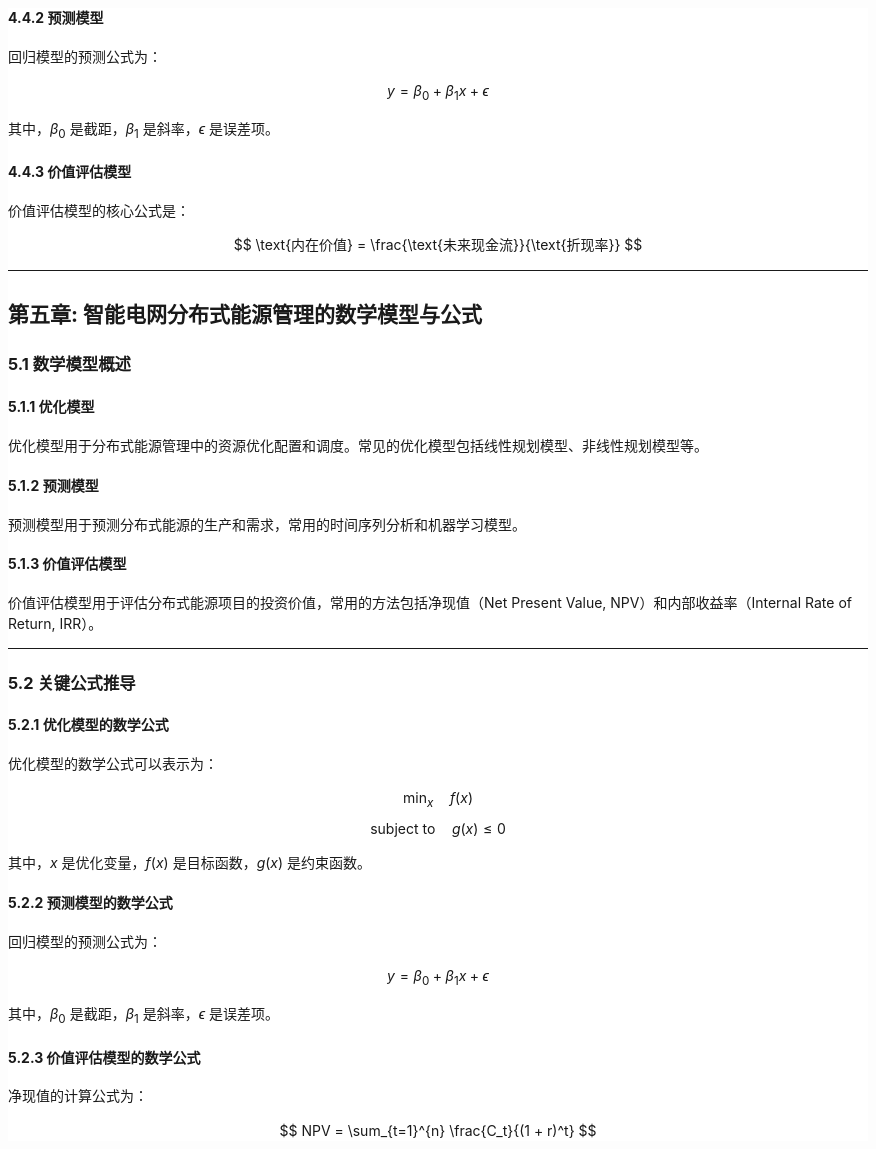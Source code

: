#### 4.4.2 预测模型

回归模型的预测公式为：

$$ y = \beta_0 + \beta_1 x + \epsilon $$

其中，$\beta_0$ 是截距，$\beta_1$ 是斜率，$\epsilon$ 是误差项。

#### 4.4.3 价值评估模型

价值评估模型的核心公式是：

$$ \text{内在价值} = \frac{\text{未来现金流}}{\text{折现率}} $$

---

## 第五章: 智能电网分布式能源管理的数学模型与公式

### 5.1 数学模型概述

#### 5.1.1 优化模型

优化模型用于分布式能源管理中的资源优化配置和调度。常见的优化模型包括线性规划模型、非线性规划模型等。

#### 5.1.2 预测模型

预测模型用于预测分布式能源的生产和需求，常用的时间序列分析和机器学习模型。

#### 5.1.3 价值评估模型

价值评估模型用于评估分布式能源项目的投资价值，常用的方法包括净现值（Net Present Value, NPV）和内部收益率（Internal Rate of Return, IRR）。

---

### 5.2 关键公式推导

#### 5.2.1 优化模型的数学公式

优化模型的数学公式可以表示为：

$$ \min_{x} \quad f(x) $$
$$ \text{subject to} \quad g(x) \leq 0 $$

其中，$x$ 是优化变量，$f(x)$ 是目标函数，$g(x)$ 是约束函数。

#### 5.2.2 预测模型的数学公式

回归模型的预测公式为：

$$ y = \beta_0 + \beta_1 x + \epsilon $$

其中，$\beta_0$ 是截距，$\beta_1$ 是斜率，$\epsilon$ 是误差项。

#### 5.2.3 价值评估模型的数学公式

净现值的计算公式为：

$$ NPV = \sum_{t=1}^{n} \frac{C_t}{(1 + r)^t} $$
